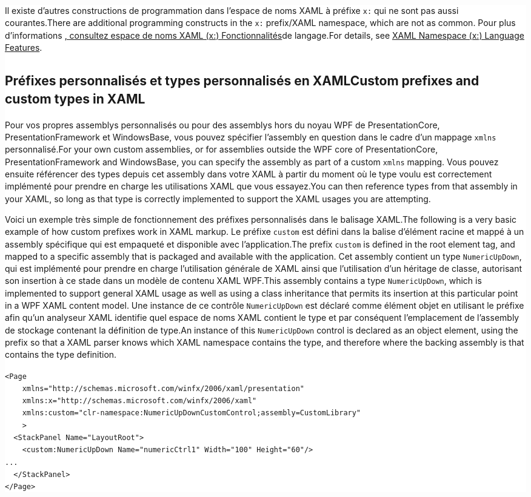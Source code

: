  <span data-ttu-id="18d75-272">Il existe d’autres constructions de programmation dans l’espace de noms XAML à préfixe `x:` qui ne sont pas aussi courantes.</span><span class="sxs-lookup"><span data-stu-id="18d75-272">There are additional programming constructs in the `x:` prefix/XAML namespace, which are not as common.</span></span> <span data-ttu-id="18d75-273">Pour plus d’informations [, consultez espace de noms XAML (x:) Fonctionnalités](../../xaml-services/xaml-namespace-x-language-features.md)de langage.</span><span class="sxs-lookup"><span data-stu-id="18d75-273">For details, see [XAML Namespace (x:) Language Features](../../xaml-services/xaml-namespace-x-language-features.md).</span></span>  
  
<a name="custom_prefixes_and_custom_types_in_xaml"></a>   
## <a name="custom-prefixes-and-custom-types-in-xaml"></a><span data-ttu-id="18d75-274">Préfixes personnalisés et types personnalisés en XAML</span><span class="sxs-lookup"><span data-stu-id="18d75-274">Custom prefixes and custom types in XAML</span></span>  
 <span data-ttu-id="18d75-275">Pour vos propres assemblys personnalisés ou pour des assemblys hors du noyau WPF de PresentationCore, PresentationFramework et WindowsBase, vous pouvez spécifier l’assembly en question dans le cadre d’un mappage `xmlns` personnalisé.</span><span class="sxs-lookup"><span data-stu-id="18d75-275">For your own custom assemblies, or for assemblies outside the WPF core of PresentationCore, PresentationFramework and WindowsBase, you can specify the assembly as part of a custom `xmlns` mapping.</span></span> <span data-ttu-id="18d75-276">Vous pouvez ensuite référencer des types depuis cet assembly dans votre XAML à partir du moment où le type voulu est correctement implémenté pour prendre en charge les utilisations XAML que vous essayez.</span><span class="sxs-lookup"><span data-stu-id="18d75-276">You can then reference types from that assembly in your XAML, so long as that type is correctly implemented to support the XAML usages you are attempting.</span></span>  
  
 <span data-ttu-id="18d75-277">Voici un exemple très simple de fonctionnement des préfixes personnalisés dans le balisage XAML.</span><span class="sxs-lookup"><span data-stu-id="18d75-277">The following is a very basic example of how custom prefixes work in XAML markup.</span></span> <span data-ttu-id="18d75-278">Le préfixe `custom` est défini dans la balise d’élément racine et mappé à un assembly spécifique qui est empaqueté et disponible avec l’application.</span><span class="sxs-lookup"><span data-stu-id="18d75-278">The prefix `custom` is defined in the root element tag, and mapped to a specific assembly that is packaged and available with the application.</span></span> <span data-ttu-id="18d75-279">Cet assembly contient un type `NumericUpDown`, qui est implémenté pour prendre en charge l’utilisation générale de XAML ainsi que l’utilisation d’un héritage de classe, autorisant son insertion à ce stade dans un modèle de contenu XAML WPF.</span><span class="sxs-lookup"><span data-stu-id="18d75-279">This assembly contains a type `NumericUpDown`, which is implemented to support general XAML usage as well as using a class inheritance that permits its insertion at this particular point in a WPF XAML content model.</span></span> <span data-ttu-id="18d75-280">Une instance de ce contrôle `NumericUpDown` est déclaré comme élément objet en utilisant le préfixe afin qu’un analyseur XAML identifie quel espace de noms XAML contient le type et par conséquent l’emplacement de l’assembly de stockage contenant la définition de type.</span><span class="sxs-lookup"><span data-stu-id="18d75-280">An instance of this `NumericUpDown` control is declared as an object element, using the prefix so that a XAML parser knows which XAML namespace contains the type, and therefore where the backing assembly is that contains the type definition.</span></span>  
  
```  
<Page  
    xmlns="http://schemas.microsoft.com/winfx/2006/xaml/presentation"   
    xmlns:x="http://schemas.microsoft.com/winfx/2006/xaml"   
    xmlns:custom="clr-namespace:NumericUpDownCustomControl;assembly=CustomLibrary"  
    >  
  <StackPanel Name="LayoutRoot">  
    <custom:NumericUpDown Name="numericCtrl1" Width="100" Height="60"/>  
...  
  </StackPanel>  
</Page>  
```  
  